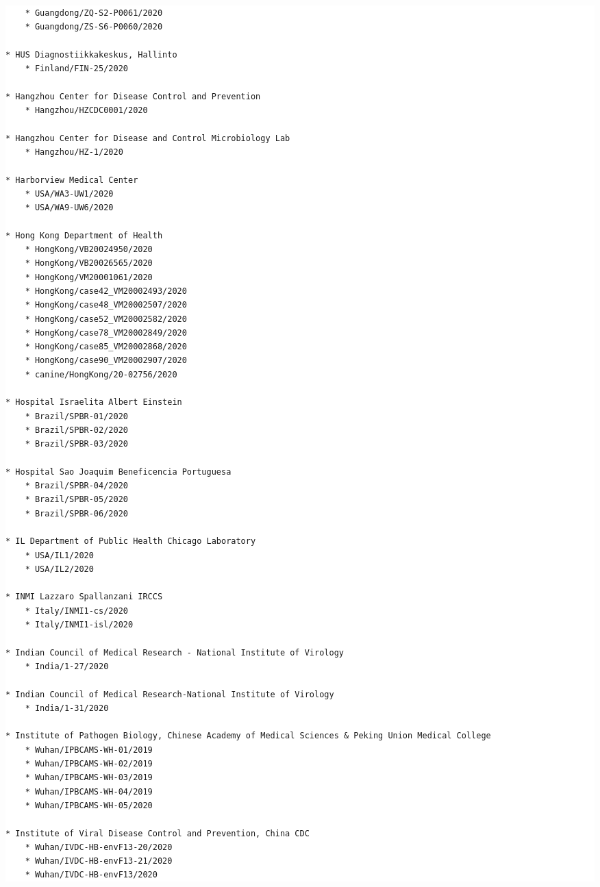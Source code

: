 ```auspiceMainDisplayMarkdown
	* Guangdong/ZQ-S2-P0061/2020
	* Guangdong/ZS-S6-P0060/2020

* HUS Diagnostiikkakeskus, Hallinto
	* Finland/FIN-25/2020

* Hangzhou Center for Disease Control and Prevention
	* Hangzhou/HZCDC0001/2020

* Hangzhou Center for Disease and Control Microbiology Lab
	* Hangzhou/HZ-1/2020

* Harborview Medical Center
	* USA/WA3-UW1/2020
	* USA/WA9-UW6/2020

* Hong Kong Department of Health
	* HongKong/VB20024950/2020
	* HongKong/VB20026565/2020
	* HongKong/VM20001061/2020
	* HongKong/case42_VM20002493/2020
	* HongKong/case48_VM20002507/2020
	* HongKong/case52_VM20002582/2020
	* HongKong/case78_VM20002849/2020
	* HongKong/case85_VM20002868/2020
	* HongKong/case90_VM20002907/2020
	* canine/HongKong/20-02756/2020

* Hospital Israelita Albert Einstein
	* Brazil/SPBR-01/2020
	* Brazil/SPBR-02/2020
	* Brazil/SPBR-03/2020

* Hospital Sao Joaquim Beneficencia Portuguesa
	* Brazil/SPBR-04/2020
	* Brazil/SPBR-05/2020
	* Brazil/SPBR-06/2020

* IL Department of Public Health Chicago Laboratory
	* USA/IL1/2020
	* USA/IL2/2020

* INMI Lazzaro Spallanzani IRCCS
	* Italy/INMI1-cs/2020
	* Italy/INMI1-isl/2020

* Indian Council of Medical Research - National Institute of Virology
	* India/1-27/2020

* Indian Council of Medical Research-National Institute of Virology
	* India/1-31/2020

* Institute of Pathogen Biology, Chinese Academy of Medical Sciences & Peking Union Medical College
	* Wuhan/IPBCAMS-WH-01/2019
	* Wuhan/IPBCAMS-WH-02/2019
	* Wuhan/IPBCAMS-WH-03/2019
	* Wuhan/IPBCAMS-WH-04/2019
	* Wuhan/IPBCAMS-WH-05/2020

* Institute of Viral Disease Control and Prevention, China CDC
	* Wuhan/IVDC-HB-envF13-20/2020
	* Wuhan/IVDC-HB-envF13-21/2020
	* Wuhan/IVDC-HB-envF13/2020
```